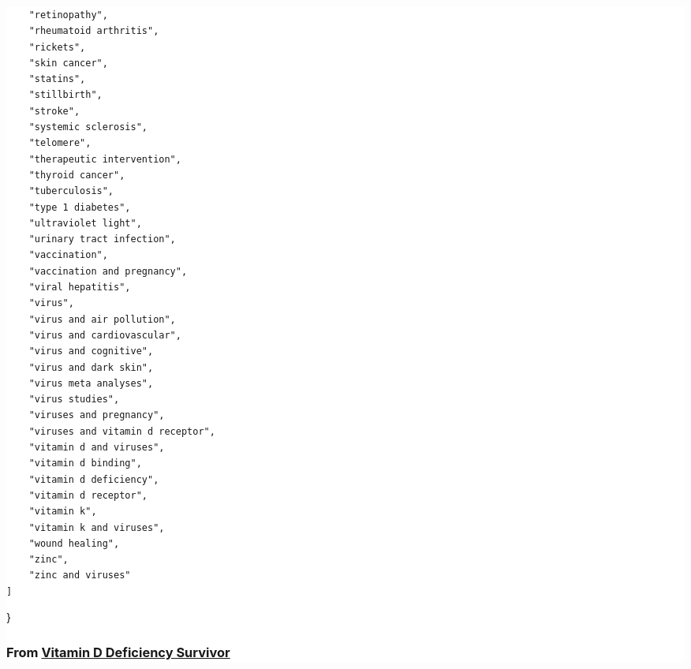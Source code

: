         "retinopathy",
        "rheumatoid arthritis",
        "rickets",
        "skin cancer",
        "statins",
        "stillbirth",
        "stroke",
        "systemic sclerosis",
        "telomere",
        "therapeutic intervention",
        "thyroid cancer",
        "tuberculosis",
        "type 1 diabetes",
        "ultraviolet light",
        "urinary tract infection",
        "vaccination",
        "vaccination and pregnancy",
        "viral hepatitis",
        "virus",
        "virus and air pollution",
        "virus and cardiovascular",
        "virus and cognitive",
        "virus and dark skin",
        "virus meta analyses",
        "virus studies",
        "viruses and pregnancy",
        "viruses and vitamin d receptor",
        "vitamin d and viruses",
        "vitamin d binding",
        "vitamin d deficiency",
        "vitamin d receptor",
        "vitamin k",
        "vitamin k and viruses",
        "wound healing",
        "zinc",
        "zinc and viruses"
    ]
}


### From [Vitamin D Deficiency Survivor](http://pandemicsurvivor.com/2013/09/06/folic-acid-the-horror-story/)
